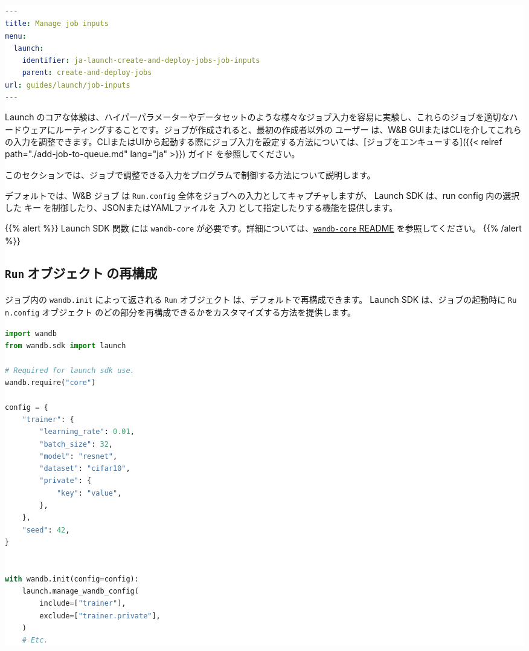```yaml
---
title: Manage job inputs
menu:
  launch:
    identifier: ja-launch-create-and-deploy-jobs-job-inputs
    parent: create-and-deploy-jobs
url: guides/launch/job-inputs
---
```


Launch のコアな体験は、ハイパーパラメーターやデータセットのような様々なジョブ入力を容易に実験し、これらのジョブを適切なハードウェアにルーティングすることです。ジョブが作成されると、最初の作成者以外の ユーザー は、W&B GUIまたはCLIを介してこれらの入力を調整できます。CLIまたはUIから起動する際にジョブ入力を設定する方法については、[ジョブをエンキューする]({{< relref path="./add-job-to-queue.md" lang="ja" >}}) ガイド を参照してください。

このセクションでは、ジョブで調整できる入力をプログラムで制御する方法について説明します。

デフォルトでは、W&B ジョブ は `Run.config` 全体をジョブへの入力としてキャプチャしますが、 Launch SDK は、run config 内の選択した キー を制御したり、JSONまたはYAMLファイルを 入力 として指定したりする機能を提供します。

{{% alert %}}
Launch SDK 関数 には `wandb-core` が必要です。詳細については、[`wandb-core` README](https://github.com/wandb/wandb/blob/main/core/README.md) を参照してください。
{{% /alert %}}

## `Run` オブジェクト の再構成

ジョブ内の `wandb.init` によって返される `Run` オブジェクト は、デフォルトで再構成できます。 Launch SDK は、ジョブの起動時に `Run.config` オブジェクト のどの部分を再構成できるかをカスタマイズする方法を提供します。

```python
import wandb
from wandb.sdk import launch

# Required for launch sdk use.
wandb.require("core")

config = {
    "trainer": {
        "learning_rate": 0.01,
        "batch_size": 32,
        "model": "resnet",
        "dataset": "cifar10",
        "private": {
            "key": "value",
        },
    },
    "seed": 42,
}


with wandb.init(config=config):
    launch.manage_wandb_config(
        include=["trainer"], 
        exclude=["trainer.private"],
    )
    # Etc.
```
